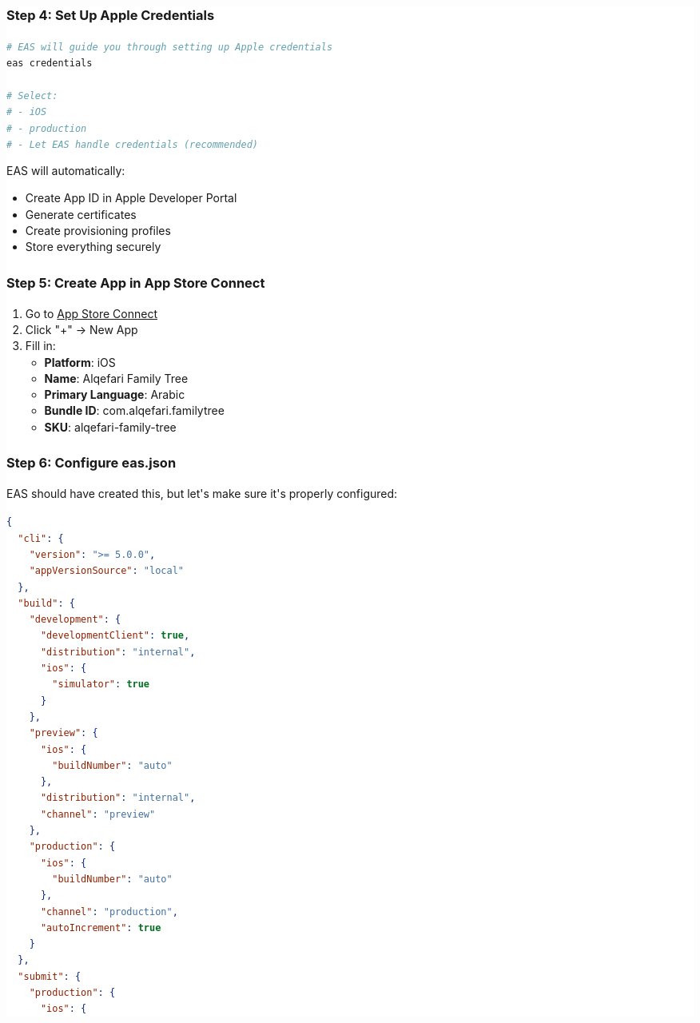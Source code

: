 ### Step 4: Set Up Apple Credentials

```bash
# EAS will guide you through setting up Apple credentials
eas credentials

# Select:
# - iOS
# - production
# - Let EAS handle credentials (recommended)
```

EAS will automatically:

- Create App ID in Apple Developer Portal
- Generate certificates
- Create provisioning profiles
- Store everything securely

### Step 5: Create App in App Store Connect

1. Go to [App Store Connect](https://appstoreconnect.apple.com)
2. Click "+" → New App
3. Fill in:
   - **Platform**: iOS
   - **Name**: Alqefari Family Tree
   - **Primary Language**: Arabic
   - **Bundle ID**: com.alqefari.familytree
   - **SKU**: alqefari-family-tree

### Step 6: Configure eas.json

EAS should have created this, but let's make sure it's properly configured:

```json
{
  "cli": {
    "version": ">= 5.0.0",
    "appVersionSource": "local"
  },
  "build": {
    "development": {
      "developmentClient": true,
      "distribution": "internal",
      "ios": {
        "simulator": true
      }
    },
    "preview": {
      "ios": {
        "buildNumber": "auto"
      },
      "distribution": "internal",
      "channel": "preview"
    },
    "production": {
      "ios": {
        "buildNumber": "auto"
      },
      "channel": "production",
      "autoIncrement": true
    }
  },
  "submit": {
    "production": {
      "ios": {
```